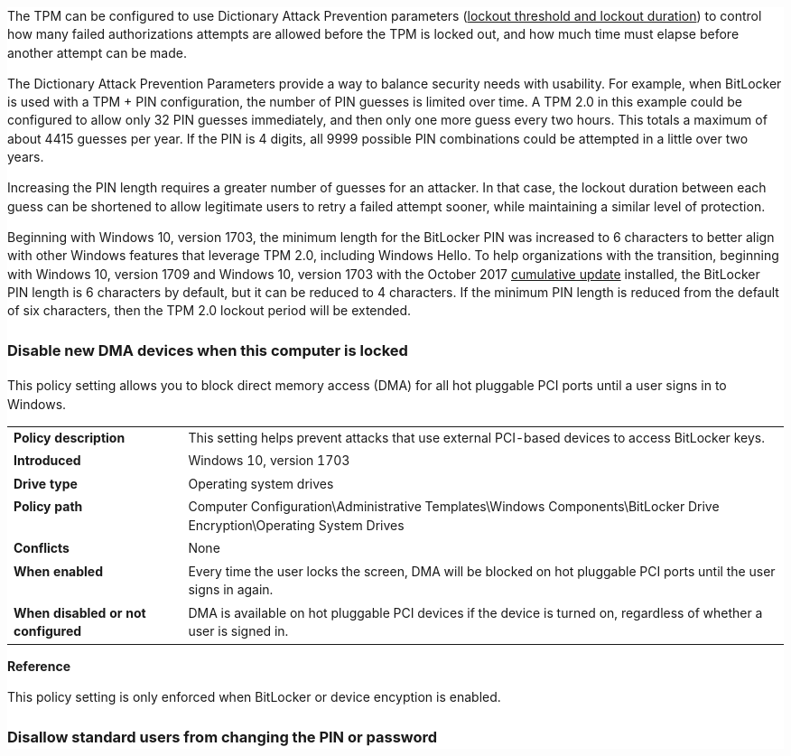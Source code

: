 The TPM can be configured to use Dictionary Attack Prevention parameters ([lockout threshold and lockout duration](/windows/device-security/tpm/trusted-platform-module-services-group-policy-settings)) to control how many failed authorizations attempts are allowed before the TPM is locked out, and how much time must elapse before another attempt can be made. 

The Dictionary Attack Prevention Parameters provide a way to balance security needs with usability. 
For example, when BitLocker is used with a TPM + PIN configuration, the number of PIN guesses is limited over time. 
A TPM 2.0 in this example could be configured to allow only 32 PIN guesses immediately, and then only one more guess every two hours. 
This totals a maximum of about 4415 guesses per year. 
If the PIN is 4 digits, all 9999 possible PIN combinations could be attempted in a little over two years. 

Increasing the PIN length requires a greater number of guesses for an attacker. 
In that case, the lockout duration between each guess can be shortened to allow legitimate users to retry a failed attempt sooner, while maintaining a similar level of protection.

Beginning with Windows 10, version 1703, the minimum length for the BitLocker PIN was increased to 6 characters to better align with other Windows features that leverage TPM 2.0, including Windows Hello. 
To help organizations with the transition, beginning with Windows 10, version 1709 and Windows 10, version 1703 with the October 2017 [cumulative update](https://support.microsoft.com/help/4018124) installed, the BitLocker PIN length is 6 characters by default, but it can be reduced to 4 characters. 
If the minimum PIN length is reduced from the default of six characters, then the TPM 2.0 lockout period will be extended. 

### Disable new DMA devices when this computer is locked

This policy setting allows you to block direct memory access (DMA) for all hot pluggable PCI ports until a user signs in to Windows.

|   |   |
| - | - |
| **Policy description** | This setting helps prevent attacks that use external PCI-based devices to access BitLocker keys. |
| **Introduced**         | Windows 10, version 1703 |
| **Drive type**         | Operating system drives  |
| **Policy path**        | Computer Configuration\Administrative Templates\Windows Components\BitLocker Drive Encryption\Operating System Drives|
| **Conflicts**          | None                     |
| **When enabled**       | Every time the user locks the screen, DMA will be blocked on hot pluggable PCI ports until the user signs in again. |
| **When disabled or not configured** | DMA is available on hot pluggable PCI devices if the device is turned on, regardless of whether a user is signed in.|

**Reference**

This policy setting is only enforced when BitLocker or device encyption is enabled.

### <a href="" id="bkmk-dpinchange"></a>Disallow standard users from changing the PIN or password
